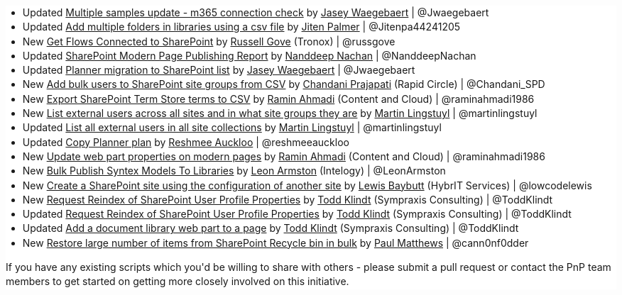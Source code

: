* Updated [Multiple samples update - m365 connection check](https://pnp.github.io/script-samples/) by [Jasey Waegebaert](https://twitter.com/Jwaegebaert)  | @Jwaegebaert
* Updated [Add multiple folders in libraries using a csv file](https://pnp.github.io/script-samples/spo-add-multiple-folders-in-libraries-using-csv-file/README.html) by [Jiten Palmer](https://twitter.com/Jitenpa44241205)  | @Jitenpa44241205
* New [Get Flows Connected to SharePoint](https://pnp.github.io/script-samples/flow-get-flows-connected-to-sharepoint/README.html) by [Russell Gove](https://twitter.com/russgove)  (Tronox) | @russgove
* Updated [SharePoint Modern Page Publishing Report](https://pnp.github.io/script-samples/spo-modern-page-publishing-report/README.html) by [Nanddeep Nachan](https://twitter.com/NanddeepNachan)  | @NanddeepNachan
* Updated [Planner migration to SharePoint list](https://pnp.github.io/script-samples/planner-migration-spo-list/README.html) by [Jasey Waegebaert](https://twitter.com/Jwaegebaert)  | @Jwaegebaert
* New [Add bulk users to SharePoint site groups from CSV](https://pnp.github.io/script-samples/spo-add-bulk-users-to-groups/README.html) by [Chandani Prajapati](https://twitter.com/Chandani_SPD)  (Rapid Circle) | @Chandani_SPD
* New [Export SharePoint Term Store terms to CSV](https://pnp.github.io/script-samples/spo-export-termstore-terms-to-csv/README.html) by [Ramin Ahmadi](https://twitter.com/raminahmadi1986)  (Content and Cloud) | @raminahmadi1986
* New [List external users across all sites and in what site groups they are](https://pnp.github.io/script-samples/spo-list-site-externalusers-in-groups/README.html) by [Martin Lingstuyl](https://twitter.com/martinlingstuyl)  | @martinlingstuyl
* Updated [List all external users in all site collections](https://pnp.github.io/script-samples/spo-list-site-externalusers/README.html) by [Martin Lingstuyl](https://twitter.com/martinlingstuyl)  | @martinlingstuyl
* Updated [Copy Planner plan](https://pnp.github.io/script-samples/planner-copy-planner-plan/README.html) by [Reshmee Auckloo](https://twitter.com/reshmeeauckloo)  | @reshmeeauckloo
* New [Update web part properties on modern pages](https://pnp.github.io/script-samples/spo-update-modern-webpart-properties/README.html) by [Ramin Ahmadi](https://twitter.com/raminahmadi1986)  (Content and Cloud) | @raminahmadi1986
* New [Bulk Publish Syntex Models To Libraries](https://pnp.github.io/script-samples/spo-bulk-publish-syntex-model/README.html) by [Leon Armston](https://twitter.com/LeonArmston)  (Intelogy) | @LeonArmston
* New [Create a SharePoint site using the configuration of another site](https://pnp.github.io/script-samples/spo-extract-and-invoke-site-template/README.html) by [Lewis Baybutt](https://twitter.com/lowcodelewis)  (HybrIT Services) | @lowcodelewis
* New [Request Reindex of SharePoint User Profile Properties](https://pnp.github.io/script-samples/spo-request-pnp-reindex-user-profile/README.html) by [Todd Klindt](https://twitter.com/ToddKlindt)  (Sympraxis Consulting) | @ToddKlindt
* Updated [Request Reindex of SharePoint User Profile Properties](https://pnp.github.io/script-samples/spo-request-pnp-reindex-user-profile/README.html) by [Todd Klindt](https://twitter.com/ToddKlindt)  (Sympraxis Consulting) | @ToddKlindt
* Updated [Add a document library web part to a page](https://pnp.github.io/script-samples/spo-add-document-library-webpart-to-page/README.html) by [Todd Klindt](https://twitter.com/ToddKlindt)  (Sympraxis Consulting) | @ToddKlindt
* New [Restore large number of items from SharePoint Recycle bin in bulk](https://pnp.github.io/script-samples/bulk-restore-from-recyclebin/README.html) by [Paul Matthews](https://twitter.com/cann0nf0dder)  | @cann0nf0dder

If you have any existing scripts which you'd be willing to share with others - please submit a pull request or contact the PnP team members to get started on getting more closely involved on this initiative.
